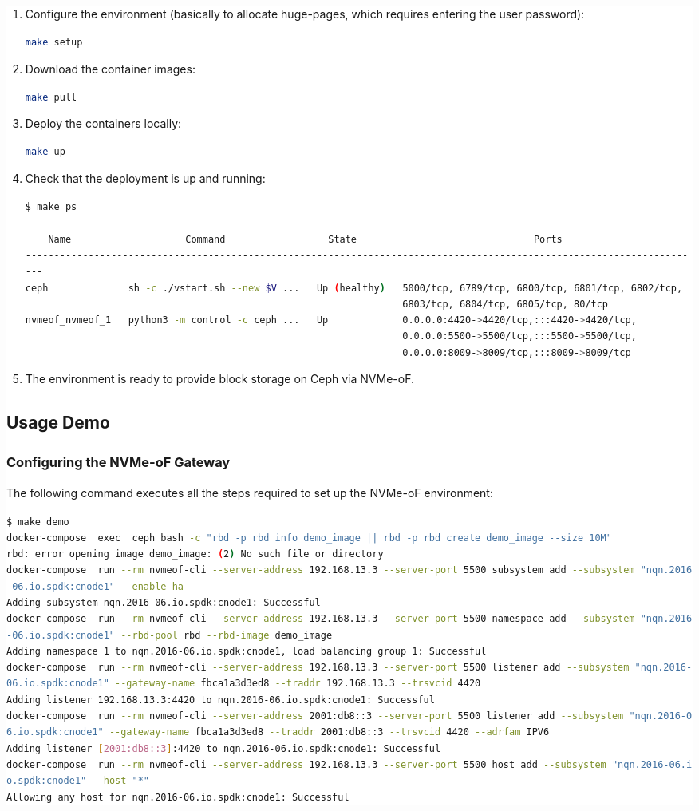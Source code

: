1. Configure the environment (basically to allocate huge-pages, which requires entering the user password):

    ```bash
    make setup
    ```

1. Download the container images:

    ```bash
    make pull
    ```

1. Deploy the containers locally:

    ```bash
    make up
    ```

1. Check that the deployment is up and running:

    ```bash
    $ make ps

        Name                    Command                  State                               Ports
    -----------------------------------------------------------------------------------------------------------------------
    ceph              sh -c ./vstart.sh --new $V ...   Up (healthy)   5000/tcp, 6789/tcp, 6800/tcp, 6801/tcp, 6802/tcp,
                                                                      6803/tcp, 6804/tcp, 6805/tcp, 80/tcp
    nvmeof_nvmeof_1   python3 -m control -c ceph ...   Up             0.0.0.0:4420->4420/tcp,:::4420->4420/tcp,
                                                                      0.0.0.0:5500->5500/tcp,:::5500->5500/tcp,
                                                                      0.0.0.0:8009->8009/tcp,:::8009->8009/tcp
    ```

1. The environment is ready to provide block storage on Ceph via NVMe-oF.

## Usage Demo

### Configuring the NVMe-oF Gateway

The following command executes all the steps required to set up the NVMe-oF environment:

```bash
$ make demo
docker-compose  exec  ceph bash -c "rbd -p rbd info demo_image || rbd -p rbd create demo_image --size 10M"
rbd: error opening image demo_image: (2) No such file or directory
docker-compose  run --rm nvmeof-cli --server-address 192.168.13.3 --server-port 5500 subsystem add --subsystem "nqn.2016-06.io.spdk:cnode1" --enable-ha
Adding subsystem nqn.2016-06.io.spdk:cnode1: Successful
docker-compose  run --rm nvmeof-cli --server-address 192.168.13.3 --server-port 5500 namespace add --subsystem "nqn.2016-06.io.spdk:cnode1" --rbd-pool rbd --rbd-image demo_image
Adding namespace 1 to nqn.2016-06.io.spdk:cnode1, load balancing group 1: Successful
docker-compose  run --rm nvmeof-cli --server-address 192.168.13.3 --server-port 5500 listener add --subsystem "nqn.2016-06.io.spdk:cnode1" --gateway-name fbca1a3d3ed8 --traddr 192.168.13.3 --trsvcid 4420
Adding listener 192.168.13.3:4420 to nqn.2016-06.io.spdk:cnode1: Successful
docker-compose  run --rm nvmeof-cli --server-address 2001:db8::3 --server-port 5500 listener add --subsystem "nqn.2016-06.io.spdk:cnode1" --gateway-name fbca1a3d3ed8 --traddr 2001:db8::3 --trsvcid 4420 --adrfam IPV6
Adding listener [2001:db8::3]:4420 to nqn.2016-06.io.spdk:cnode1: Successful
docker-compose  run --rm nvmeof-cli --server-address 192.168.13.3 --server-port 5500 host add --subsystem "nqn.2016-06.io.spdk:cnode1" --host "*"
Allowing any host for nqn.2016-06.io.spdk:cnode1: Successful
```
